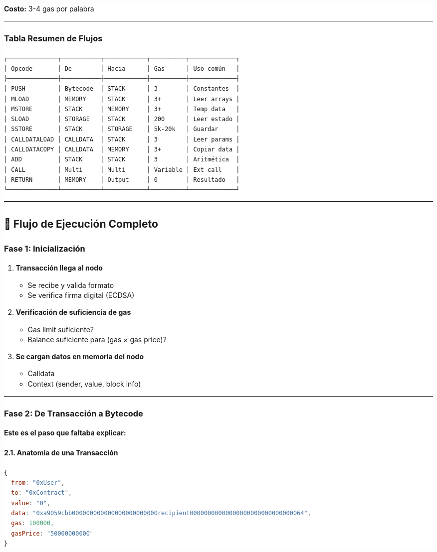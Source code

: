 **Costo:** 3-4 gas por palabra

---

### Tabla Resumen de Flujos

```text
┌──────────────┬───────────┬────────────┬──────────┬─────────────┐
│ Opcode       │ De        │ Hacia      │ Gas      │ Uso común   │
├──────────────┼───────────┼────────────┼──────────┼─────────────┤
│ PUSH         │ Bytecode  │ STACK      │ 3        │ Constantes  │
│ MLOAD        │ MEMORY    │ STACK      │ 3+       │ Leer arrays │
│ MSTORE       │ STACK     │ MEMORY     │ 3+       │ Temp data   │
│ SLOAD        │ STORAGE   │ STACK      │ 200      │ Leer estado │
│ SSTORE       │ STACK     │ STORAGE    │ 5k-20k   │ Guardar     │
│ CALLDATALOAD │ CALLDATA  │ STACK      │ 3        │ Leer params │
│ CALLDATACOPY │ CALLDATA  │ MEMORY     │ 3+       │ Copiar data │
│ ADD          │ STACK     │ STACK      │ 3        │ Aritmética  │
│ CALL         │ Multi     │ Multi      │ Variable │ Ext call    │
│ RETURN       │ MEMORY    │ Output     │ 0        │ Resultado   │
└──────────────┴───────────┴────────────┴──────────┴─────────────┘
```

---

## 🔄 Flujo de Ejecución Completo

### Fase 1: Inicialización

1. **Transacción llega al nodo**
   - Se recibe y valida formato
   - Se verifica firma digital (ECDSA)

2. **Verificación de suficiencia de gas**
   - Gas limit suficiente?
   - Balance suficiente para (gas × gas price)?

3. **Se cargan datos en memoria del nodo**
   - Calldata
   - Context (sender, value, block info)

---

### Fase 2: De Transacción a Bytecode

**Este es el paso que faltaba explicar:**

#### 2.1. Anatomía de una Transacción

```javascript
{
  from: "0xUser",
  to: "0xContract",
  value: "0",
  data: "0xa9059cbb000000000000000000000000recipient00000000000000000000000000000064",
  gas: 100000,
  gasPrice: "50000000000"
}
```
